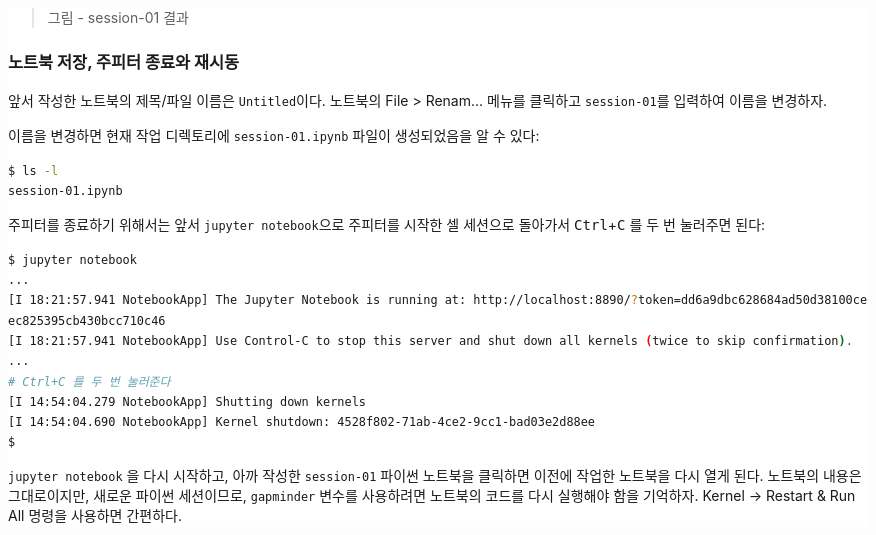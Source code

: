 > 그림 - session-01 결과

### 노트북 저장, 주피터 종료와 재시동
앞서 작성한 노트북의 제목/파일 이름은 `Untitled`이다.
노트북의 File > Renam... 메뉴를 클릭하고
`session-01`를 입력하여 이름을 변경하자.

이름을 변경하면 현재 작업 디렉토리에
`session-01.ipynb` 파일이 생성되었음을 알 수 있다:
```sh
$ ls -l
session-01.ipynb
```

주피터를 종료하기 위해서는 앞서 `jupyter notebook`으로
주피터를 시작한 셀 세션으로 돌아가서 <kbd>Ctrl</kbd>+<kbd>C</kbd> 를 두 번 눌러주면 된다:
```sh
$ jupyter notebook
...
[I 18:21:57.941 NotebookApp] The Jupyter Notebook is running at: http://localhost:8890/?token=dd6a9dbc628684ad50d38100ceec825395cb430bcc710c46
[I 18:21:57.941 NotebookApp] Use Control-C to stop this server and shut down all kernels (twice to skip confirmation).
...
# Ctrl+C 를 두 번 눌러준다
[I 14:54:04.279 NotebookApp] Shutting down kernels
[I 14:54:04.690 NotebookApp] Kernel shutdown: 4528f802-71ab-4ce2-9cc1-bad03e2d88ee
$ 
```

`jupyter notebook` 을 다시 시작하고,
아까 작성한 `session-01` 파이썬 노트북을 클릭하면 
이전에 작업한 노트북을 다시 열게 된다.
노트북의 내용은 그대로이지만,
새로운 파이썬 세션이므로, `gapminder` 변수를 사용하려면
노트북의 코드를 다시 실행해야 함을 기억하자. 
Kernel -> Restart & Run All
명령을 사용하면 간편하다.
